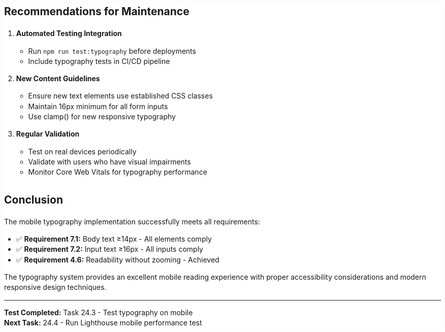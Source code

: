 ## Recommendations for Maintenance

1. **Automated Testing Integration**
   - Run `npm run test:typography` before deployments
   - Include typography tests in CI/CD pipeline

2. **New Content Guidelines**
   - Ensure new text elements use established CSS classes
   - Maintain 16px minimum for all form inputs
   - Use clamp() for new responsive typography

3. **Regular Validation**
   - Test on real devices periodically
   - Validate with users who have visual impairments
   - Monitor Core Web Vitals for typography performance

## Conclusion

The mobile typography implementation successfully meets all requirements:

- ✅ **Requirement 7.1:** Body text ≥14px - All elements comply
- ✅ **Requirement 7.2:** Input text ≥16px - All inputs comply  
- ✅ **Requirement 4.6:** Readability without zooming - Achieved

The typography system provides an excellent mobile reading experience with proper accessibility considerations and modern responsive design techniques.

---

**Test Completed:** Task 24.3 - Test typography on mobile  
**Next Task:** 24.4 - Run Lighthouse mobile performance test